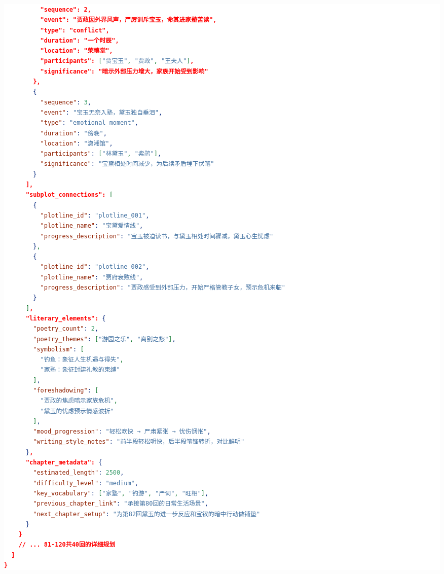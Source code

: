 ```json
          "sequence": 2,
          "event": "贾政因外界风声，严厉训斥宝玉，命其进家塾苦读",
          "type": "conflict",
          "duration": "一个时辰",
          "location": "荣禧堂",
          "participants": ["贾宝玉", "贾政", "王夫人"],
          "significance": "暗示外部压力增大，家族开始受到影响"
        },
        {
          "sequence": 3,
          "event": "宝玉无奈入塾，黛玉独自垂泪",
          "type": "emotional_moment",
          "duration": "傍晚",
          "location": "潇湘馆",
          "participants": ["林黛玉", "紫鹃"],
          "significance": "宝黛相处时间减少，为后续矛盾埋下伏笔"
        }
      ],
      "subplot_connections": [
        {
          "plotline_id": "plotline_001",
          "plotline_name": "宝黛爱情线",
          "progress_description": "宝玉被迫读书，与黛玉相处时间骤减，黛玉心生忧虑"
        },
        {
          "plotline_id": "plotline_002",
          "plotline_name": "贾府衰败线",
          "progress_description": "贾政感受到外部压力，开始严格管教子女，预示危机来临"
        }
      ],
      "literary_elements": {
        "poetry_count": 2,
        "poetry_themes": ["游园之乐", "离别之愁"],
        "symbolism": [
          "钓鱼：象征人生机遇与得失",
          "家塾：象征封建礼教的束缚"
        ],
        "foreshadowing": [
          "贾政的焦虑暗示家族危机",
          "黛玉的忧虑预示情感波折"
        ],
        "mood_progression": "轻松欢快 → 严肃紧张 → 忧伤惆怅",
        "writing_style_notes": "前半段轻松明快，后半段笔锋转折，对比鲜明"
      },
      "chapter_metadata": {
        "estimated_length": 2500,
        "difficulty_level": "medium",
        "key_vocabulary": ["家塾", "钓游", "严词", "旺相"],
        "previous_chapter_link": "承接第80回的日常生活场景",
        "next_chapter_setup": "为第82回黛玉的进一步反应和宝钗的暗中行动做铺垫"
      }
    }
    // ... 81-120共40回的详细规划
  ]
}
```
